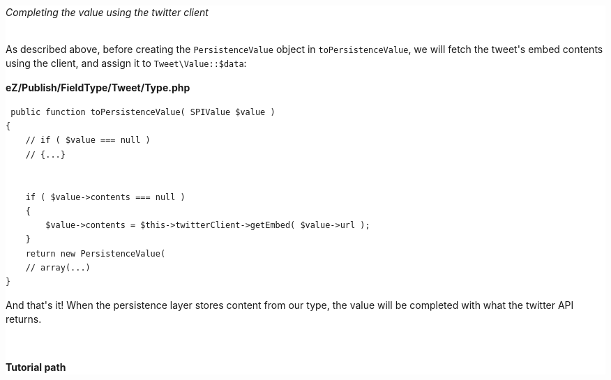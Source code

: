 ###### Completing the value using the twitter client

As described above, before creating the `PersistenceValue` object in `toPersistenceValue`, we will fetch the tweet's embed contents using the client, and assign it to `Tweet\Value::$data`:

**eZ/Publish/FieldType/Tweet/Type.php**

```
 public function toPersistenceValue( SPIValue $value )
{
    // if ( $value === null )
    // {...}


    if ( $value->contents === null )
    {
        $value->contents = $this->twitterClient->getEmbed( $value->url );
    }
    return new PersistenceValue(
    // array(...)
}
```

And that's it! When the persistence layer stores content from our type, the value will be completed with what the twitter API returns.

 

**Tutorial path**


